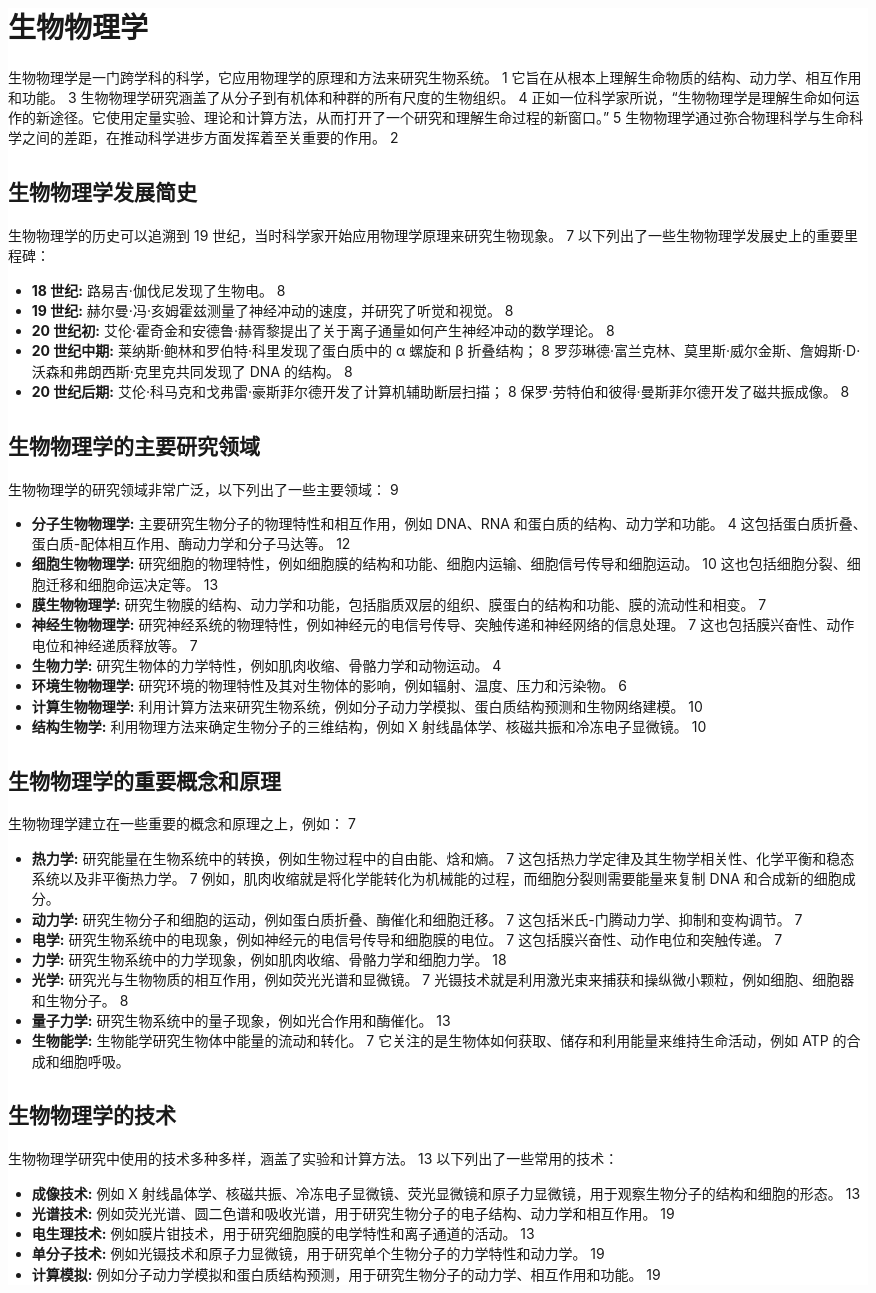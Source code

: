 # **生物物理学**

生物物理学是一门跨学科的科学，它应用物理学的原理和方法来研究生物系统。 1 它旨在从根本上理解生命物质的结构、动力学、相互作用和功能。 3 生物物理学研究涵盖了从分子到有机体和种群的所有尺度的生物组织。 4 正如一位科学家所说，“生物物理学是理解生命如何运作的新途径。它使用定量实验、理论和计算方法，从而打开了一个研究和理解生命过程的新窗口。” 5 生物物理学通过弥合物理科学与生命科学之间的差距，在推动科学进步方面发挥着至关重要的作用。 2

## **生物物理学发展简史**

生物物理学的历史可以追溯到 19 世纪，当时科学家开始应用物理学原理来研究生物现象。 7 以下列出了一些生物物理学发展史上的重要里程碑：

* **18 世纪:** 路易吉·伽伐尼发现了生物电。 8  
* **19 世纪:** 赫尔曼·冯·亥姆霍兹测量了神经冲动的速度，并研究了听觉和视觉。 8  
* **20 世纪初:** 艾伦·霍奇金和安德鲁·赫胥黎提出了关于离子通量如何产生神经冲动的数学理论。 8  
* **20 世纪中期:** 莱纳斯·鲍林和罗伯特·科里发现了蛋白质中的 α 螺旋和 β 折叠结构； 8 罗莎琳德·富兰克林、莫里斯·威尔金斯、詹姆斯·D·沃森和弗朗西斯·克里克共同发现了 DNA 的结构。 8  
* **20 世纪后期:** 艾伦·科马克和戈弗雷·豪斯菲尔德开发了计算机辅助断层扫描； 8 保罗·劳特伯和彼得·曼斯菲尔德开发了磁共振成像。 8

## **生物物理学的主要研究领域**

生物物理学的研究领域非常广泛，以下列出了一些主要领域： 9

* **分子生物物理学:** 主要研究生物分子的物理特性和相互作用，例如 DNA、RNA 和蛋白质的结构、动力学和功能。 4 这包括蛋白质折叠、蛋白质-配体相互作用、酶动力学和分子马达等。 12  
* **细胞生物物理学:** 研究细胞的物理特性，例如细胞膜的结构和功能、细胞内运输、细胞信号传导和细胞运动。 10 这也包括细胞分裂、细胞迁移和细胞命运决定等。 13  
* **膜生物物理学:** 研究生物膜的结构、动力学和功能，包括脂质双层的组织、膜蛋白的结构和功能、膜的流动性和相变。 7  
* **神经生物物理学:** 研究神经系统的物理特性，例如神经元的电信号传导、突触传递和神经网络的信息处理。 7 这也包括膜兴奋性、动作电位和神经递质释放等。 7  
* **生物力学:** 研究生物体的力学特性，例如肌肉收缩、骨骼力学和动物运动。 4  
* **环境生物物理学:** 研究环境的物理特性及其对生物体的影响，例如辐射、温度、压力和污染物。 6  
* **计算生物物理学:** 利用计算方法来研究生物系统，例如分子动力学模拟、蛋白质结构预测和生物网络建模。 10  
* **结构生物学:** 利用物理方法来确定生物分子的三维结构，例如 X 射线晶体学、核磁共振和冷冻电子显微镜。 10

## **生物物理学的重要概念和原理**

生物物理学建立在一些重要的概念和原理之上，例如： 7

* **热力学:** 研究能量在生物系统中的转换，例如生物过程中的自由能、焓和熵。 7 这包括热力学定律及其生物学相关性、化学平衡和稳态系统以及非平衡热力学。 7 例如，肌肉收缩就是将化学能转化为机械能的过程，而细胞分裂则需要能量来复制 DNA 和合成新的细胞成分。  
* **动力学:** 研究生物分子和细胞的运动，例如蛋白质折叠、酶催化和细胞迁移。 7 这包括米氏-门腾动力学、抑制和变构调节。 7  
* **电学:** 研究生物系统中的电现象，例如神经元的电信号传导和细胞膜的电位。 7 这包括膜兴奋性、动作电位和突触传递。 7  
* **力学:** 研究生物系统中的力学现象，例如肌肉收缩、骨骼力学和细胞力学。 18  
* **光学:** 研究光与生物物质的相互作用，例如荧光光谱和显微镜。 7 光镊技术就是利用激光束来捕获和操纵微小颗粒，例如细胞、细胞器和生物分子。 8  
* **量子力学:** 研究生物系统中的量子现象，例如光合作用和酶催化。 13  
* **生物能学:** 生物能学研究生物体中能量的流动和转化。 7 它关注的是生物体如何获取、储存和利用能量来维持生命活动，例如 ATP 的合成和细胞呼吸。

## **生物物理学的技术**

生物物理学研究中使用的技术多种多样，涵盖了实验和计算方法。 13 以下列出了一些常用的技术：

* **成像技术:** 例如 X 射线晶体学、核磁共振、冷冻电子显微镜、荧光显微镜和原子力显微镜，用于观察生物分子的结构和细胞的形态。 13  
* **光谱技术:** 例如荧光光谱、圆二色谱和吸收光谱，用于研究生物分子的电子结构、动力学和相互作用。 19  
* **电生理技术:** 例如膜片钳技术，用于研究细胞膜的电学特性和离子通道的活动。 13  
* **单分子技术:** 例如光镊技术和原子力显微镜，用于研究单个生物分子的力学特性和动力学。 19  
* **计算模拟:** 例如分子动力学模拟和蛋白质结构预测，用于研究生物分子的动力学、相互作用和功能。 19

